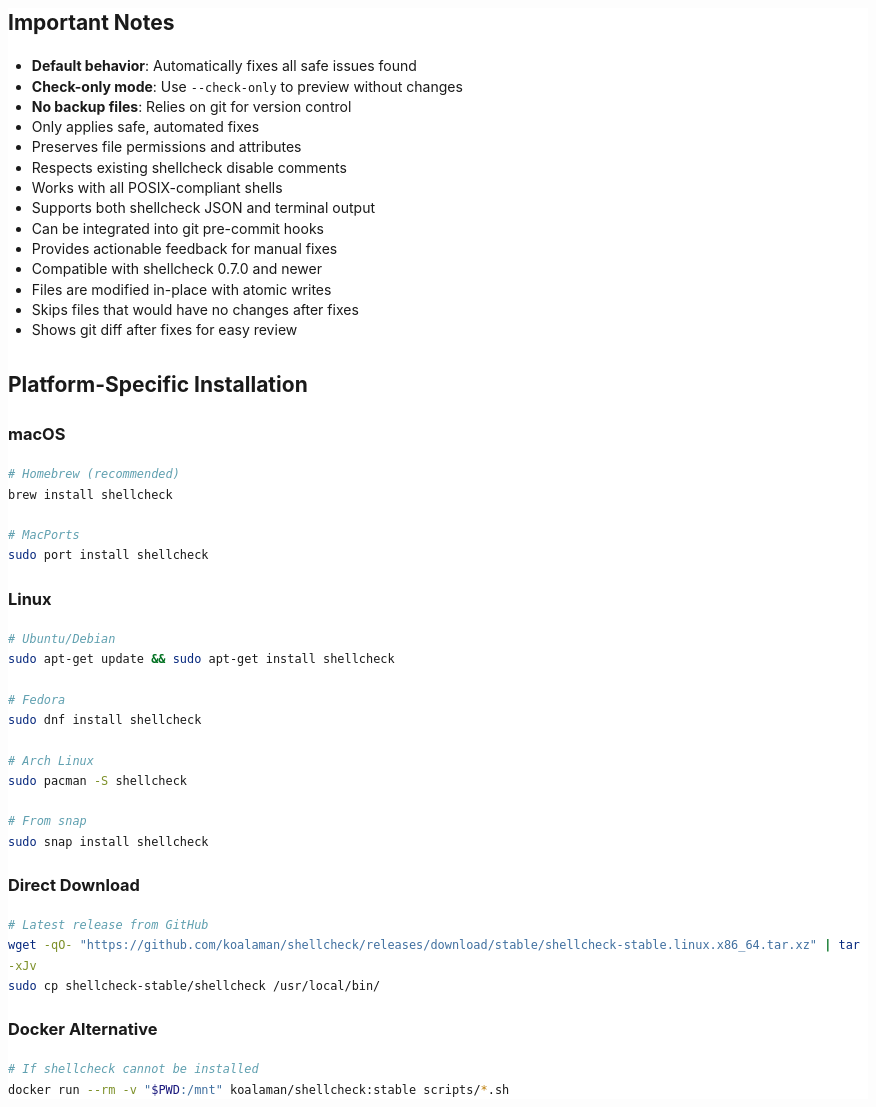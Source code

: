 ## Important Notes

- **Default behavior**: Automatically fixes all safe issues found
- **Check-only mode**: Use `--check-only` to preview without changes
- **No backup files**: Relies on git for version control
- Only applies safe, automated fixes
- Preserves file permissions and attributes
- Respects existing shellcheck disable comments
- Works with all POSIX-compliant shells
- Supports both shellcheck JSON and terminal output
- Can be integrated into git pre-commit hooks
- Provides actionable feedback for manual fixes
- Compatible with shellcheck 0.7.0 and newer
- Files are modified in-place with atomic writes
- Skips files that would have no changes after fixes
- Shows git diff after fixes for easy review

## Platform-Specific Installation

### macOS

```bash
# Homebrew (recommended)
brew install shellcheck

# MacPorts
sudo port install shellcheck
```

### Linux

```bash
# Ubuntu/Debian
sudo apt-get update && sudo apt-get install shellcheck

# Fedora
sudo dnf install shellcheck

# Arch Linux
sudo pacman -S shellcheck

# From snap
sudo snap install shellcheck
```

### Direct Download

```bash
# Latest release from GitHub
wget -qO- "https://github.com/koalaman/shellcheck/releases/download/stable/shellcheck-stable.linux.x86_64.tar.xz" | tar -xJv
sudo cp shellcheck-stable/shellcheck /usr/local/bin/
```

### Docker Alternative

```bash
# If shellcheck cannot be installed
docker run --rm -v "$PWD:/mnt" koalaman/shellcheck:stable scripts/*.sh
```
